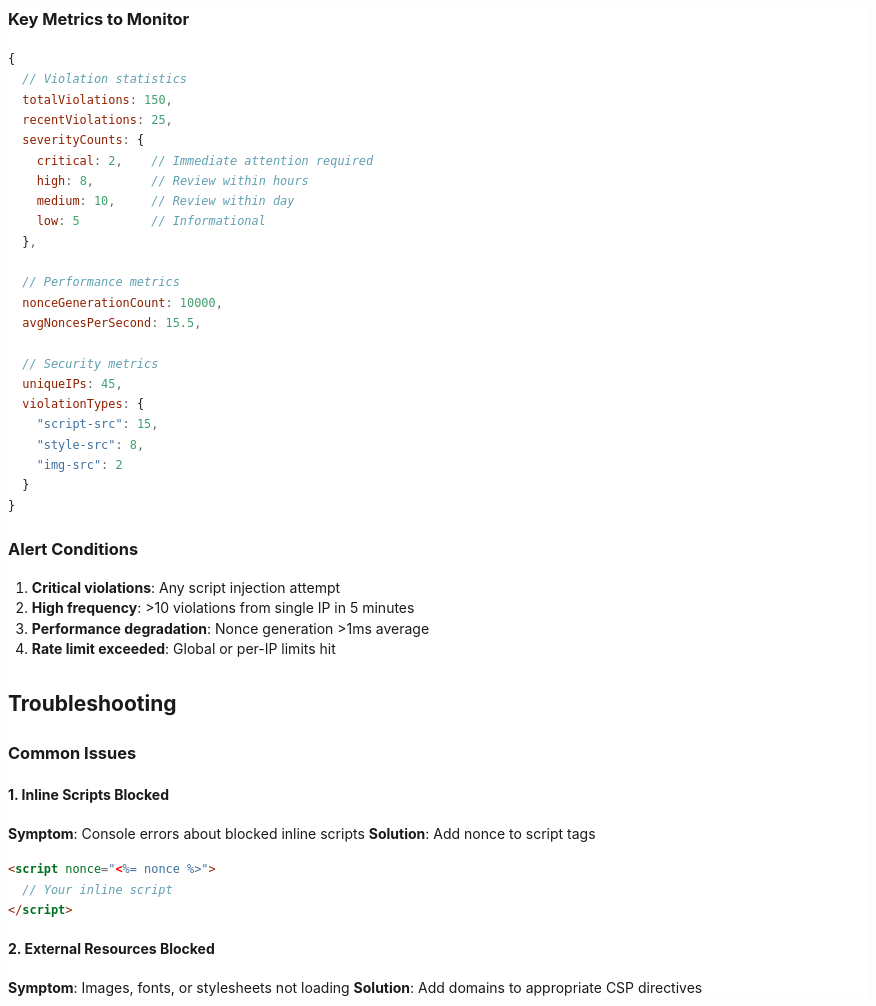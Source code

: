 ### Key Metrics to Monitor

```javascript
{
  // Violation statistics
  totalViolations: 150,
  recentViolations: 25,
  severityCounts: {
    critical: 2,    // Immediate attention required
    high: 8,        // Review within hours
    medium: 10,     // Review within day
    low: 5          // Informational
  },
  
  // Performance metrics
  nonceGenerationCount: 10000,
  avgNoncesPerSecond: 15.5,
  
  // Security metrics
  uniqueIPs: 45,
  violationTypes: {
    "script-src": 15,
    "style-src": 8,
    "img-src": 2
  }
}
```

### Alert Conditions

1. **Critical violations**: Any script injection attempt
2. **High frequency**: >10 violations from single IP in 5 minutes
3. **Performance degradation**: Nonce generation >1ms average
4. **Rate limit exceeded**: Global or per-IP limits hit

## Troubleshooting

### Common Issues

#### 1. Inline Scripts Blocked
**Symptom**: Console errors about blocked inline scripts
**Solution**: Add nonce to script tags
```html
<script nonce="<%= nonce %>">
  // Your inline script
</script>
```

#### 2. External Resources Blocked
**Symptom**: Images, fonts, or stylesheets not loading
**Solution**: Add domains to appropriate CSP directives
